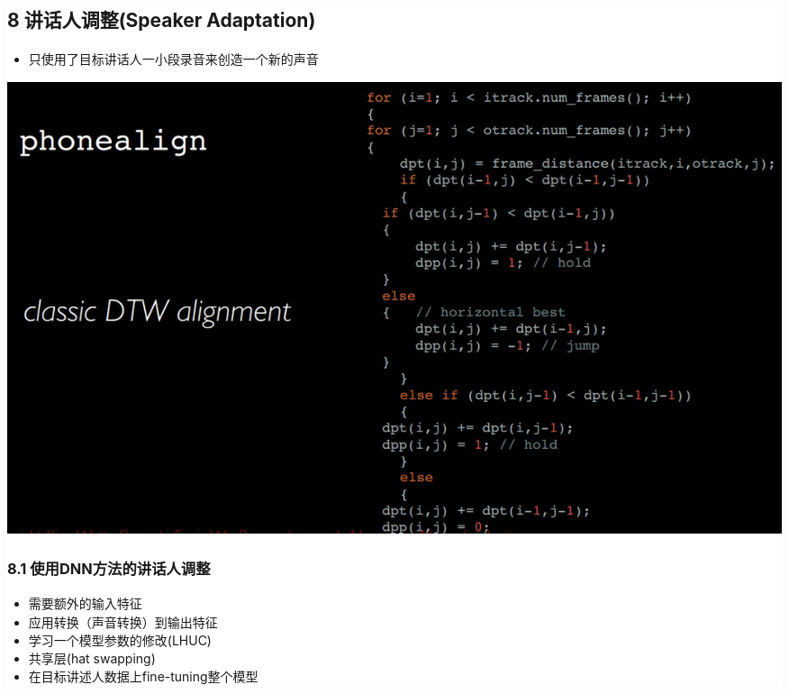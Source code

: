 ## 8 讲话人调整(Speaker Adaptation)

+ 只使用了目标讲话人一小段录音来创造一个新的声音

![TTS merlin技术路线](/images/blog/merlin_tts_tch3_27.png)

### 8.1 使用DNN方法的讲话人调整

+ 需要额外的输入特征
+ 应用转换（声音转换）到输出特征
+ 学习一个模型参数的修改(LHUC)
+ 共享层(hat swapping)
+ 在目标讲述人数据上fine-tuning整个模型
